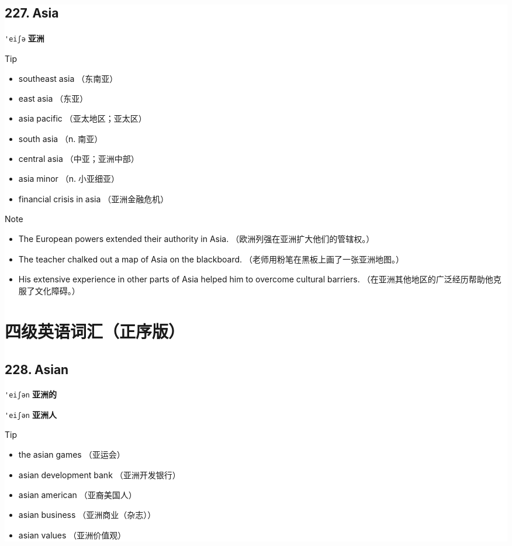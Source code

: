 ## 227. Asia

`'eiʃə`  **亚洲**

> [!TIP]
>
> - southeast asia （东南亚）
>
> - east asia （东亚）
>
> - asia pacific （亚太地区；亚太区）
>
> - south asia （n. 南亚）
>
> - central asia （中亚；亚洲中部）
>
> - asia minor （n. 小亚细亚）
>
> - financial crisis in asia （亚洲金融危机）
>

> [!NOTE]
>
> - The European powers extended their authority in Asia. （欧洲列强在亚洲扩大他们的管辖权。）
>
> - The teacher chalked out a map of Asia on the blackboard. （老师用粉笔在黑板上画了一张亚洲地图。）
>
> - His extensive experience in other parts of Asia helped him to overcome cultural barriers. （在亚洲其他地区的广泛经历帮助他克服了文化障碍。）
>

# 四级英语词汇（正序版）

## 228. Asian

`'eiʃən`  **亚洲的**

`'eiʃən`  **亚洲人**

> [!TIP]
>
> - the asian games （亚运会）
>
> - asian development bank （亚洲开发银行）
>
> - asian american （亚裔美国人）
>
> - asian business （亚洲商业（杂志））
>
> - asian values （亚洲价值观）
>
